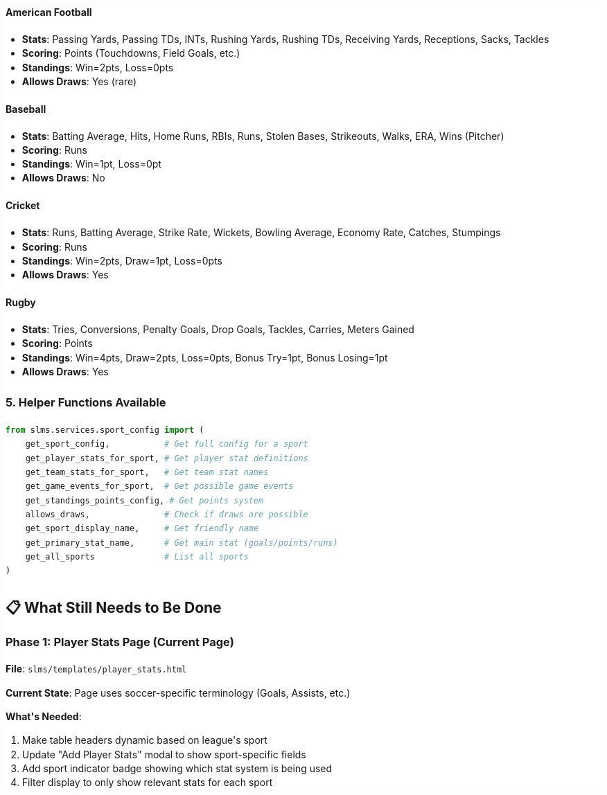 #### American Football
- **Stats**: Passing Yards, Passing TDs, INTs, Rushing Yards, Rushing TDs, Receiving Yards, Receptions, Sacks, Tackles
- **Scoring**: Points (Touchdowns, Field Goals, etc.)
- **Standings**: Win=2pts, Loss=0pts
- **Allows Draws**: Yes (rare)

#### Baseball
- **Stats**: Batting Average, Hits, Home Runs, RBIs, Runs, Stolen Bases, Strikeouts, Walks, ERA, Wins (Pitcher)
- **Scoring**: Runs
- **Standings**: Win=1pt, Loss=0pt
- **Allows Draws**: No

#### Cricket
- **Stats**: Runs, Batting Average, Strike Rate, Wickets, Bowling Average, Economy Rate, Catches, Stumpings
- **Scoring**: Runs
- **Standings**: Win=2pts, Draw=1pt, Loss=0pts
- **Allows Draws**: Yes

#### Rugby
- **Stats**: Tries, Conversions, Penalty Goals, Drop Goals, Tackles, Carries, Meters Gained
- **Scoring**: Points
- **Standings**: Win=4pts, Draw=2pts, Loss=0pts, Bonus Try=1pt, Bonus Losing=1pt
- **Allows Draws**: Yes

### 5. Helper Functions Available

```python
from slms.services.sport_config import (
    get_sport_config,           # Get full config for a sport
    get_player_stats_for_sport, # Get player stat definitions
    get_team_stats_for_sport,   # Get team stat names
    get_game_events_for_sport,  # Get possible game events
    get_standings_points_config, # Get points system
    allows_draws,               # Check if draws are possible
    get_sport_display_name,     # Get friendly name
    get_primary_stat_name,      # Get main stat (goals/points/runs)
    get_all_sports              # List all sports
)
```

## 📋 What Still Needs to Be Done

### Phase 1: Player Stats Page (Current Page)
**File**: `slms/templates/player_stats.html`

**Current State**: Page uses soccer-specific terminology (Goals, Assists, etc.)

**What's Needed**:
1. Make table headers dynamic based on league's sport
2. Update "Add Player Stats" modal to show sport-specific fields
3. Add sport indicator badge showing which stat system is being used
4. Filter display to only show relevant stats for each sport
